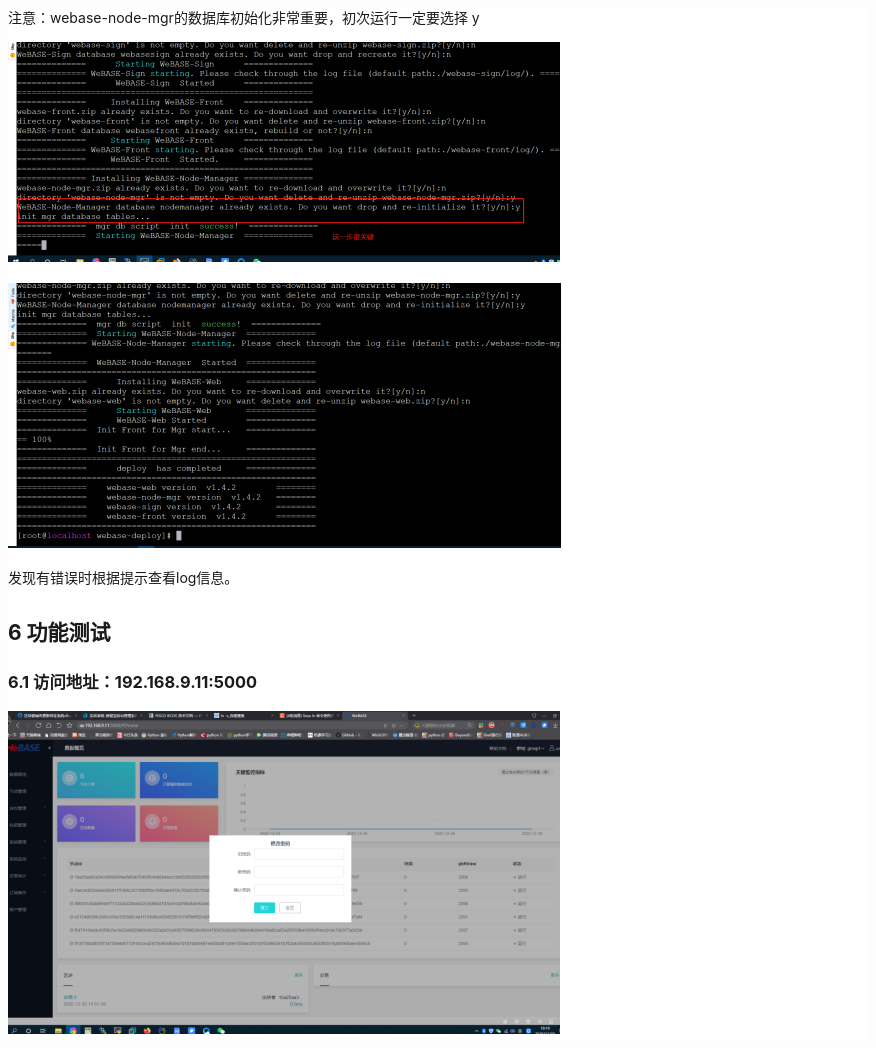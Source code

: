 注意：webase-node-mgr的数据库初始化非常重要，初次运行一定要选择 y

![](../../../images/articles/ansible_FISCO-BCOS_Webase-deploy/ansible_FISCO-BCOS_Webase-deploy4685.png)

![](../../../images/articles/ansible_FISCO-BCOS_Webase-deploy/ansible_FISCO-BCOS_Webase-deploy4687.png)

发现有错误时根据提示查看log信息。

## 6 功能测试
### 6.1 访问地址：192.168.9.11:5000

![](../../../images/articles/ansible_FISCO-BCOS_Webase-deploy/ansible_FISCO-BCOS_Webase-deploy4743.png)
